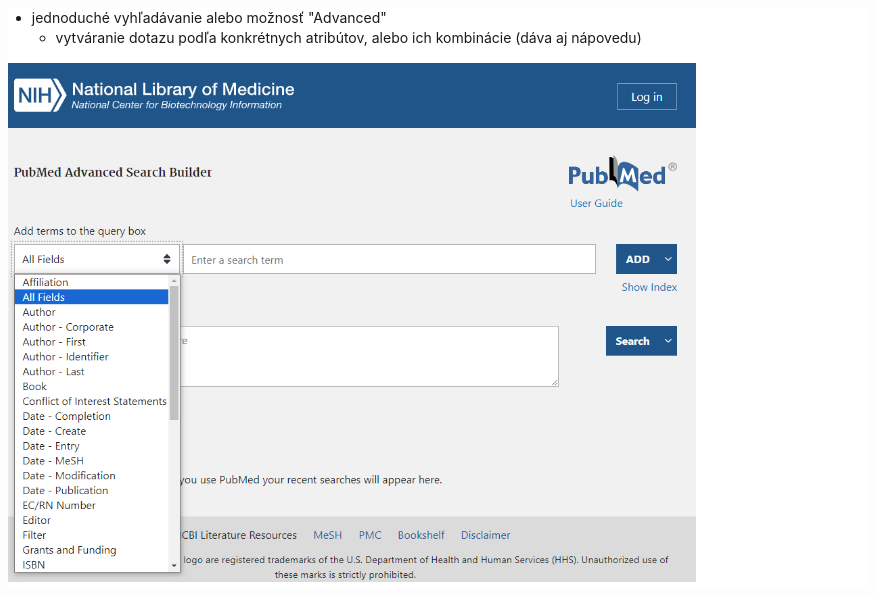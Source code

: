 - jednoduché vyhľadávanie alebo možnosť "Advanced"
  - vytváranie dotazu podľa konkrétnych atribútov, alebo ich kombinácie (dáva aj nápovedu)

 <img src="data/pubmed2.png" alt="Workflow diagram" width="80%"/>